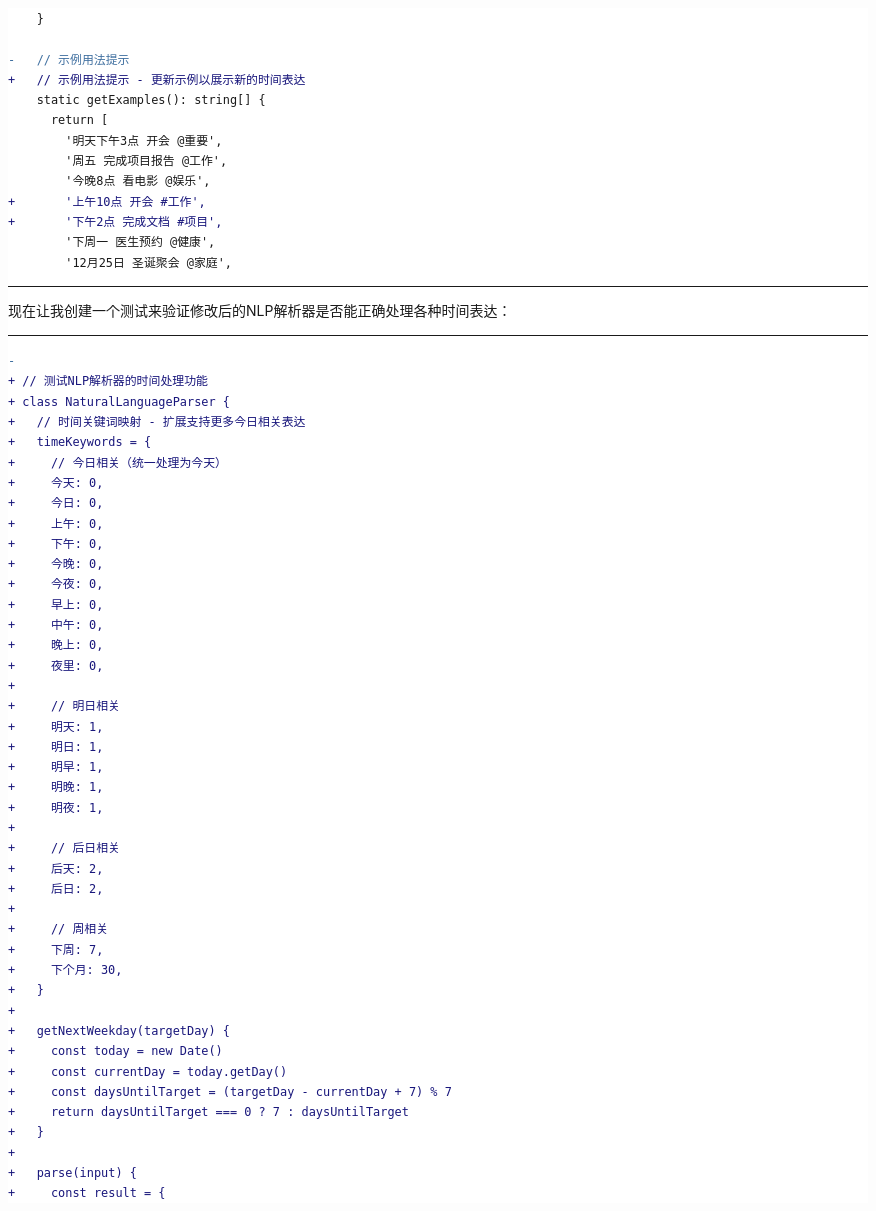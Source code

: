 ```diff
    }
  
-   // 示例用法提示
+   // 示例用法提示 - 更新示例以展示新的时间表达
    static getExamples(): string[] {
      return [
        '明天下午3点 开会 @重要',
        '周五 完成项目报告 @工作',
        '今晚8点 看电影 @娱乐',
+       '上午10点 开会 #工作',
+       '下午2点 完成文档 #项目',
        '下周一 医生预约 @健康',
        '12月25日 圣诞聚会 @家庭',
```

---

现在让我创建一个测试来验证修改后的NLP解析器是否能正确处理各种时间表达：


---

```diff
- 
+ // 测试NLP解析器的时间处理功能
+ class NaturalLanguageParser {
+   // 时间关键词映射 - 扩展支持更多今日相关表达
+   timeKeywords = {
+     // 今日相关（统一处理为今天）
+     今天: 0,
+     今日: 0,
+     上午: 0,
+     下午: 0,
+     今晚: 0,
+     今夜: 0,
+     早上: 0,
+     中午: 0,
+     晚上: 0,
+     夜里: 0,
+     
+     // 明日相关
+     明天: 1,
+     明日: 1,
+     明早: 1,
+     明晚: 1,
+     明夜: 1,
+     
+     // 后日相关
+     后天: 2,
+     后日: 2,
+     
+     // 周相关
+     下周: 7,
+     下个月: 30,
+   }
+ 
+   getNextWeekday(targetDay) {
+     const today = new Date()
+     const currentDay = today.getDay()
+     const daysUntilTarget = (targetDay - currentDay + 7) % 7
+     return daysUntilTarget === 0 ? 7 : daysUntilTarget
+   }
+ 
+   parse(input) {
+     const result = {
```